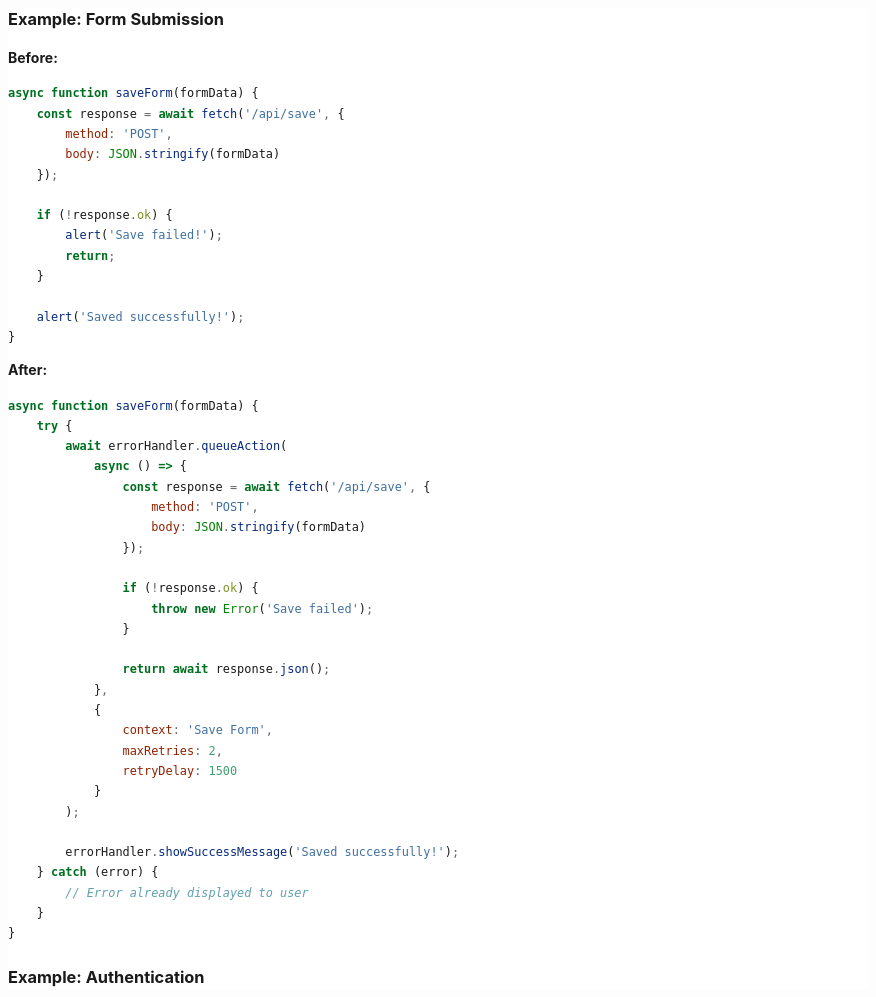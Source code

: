 ### Example: Form Submission

**Before:**
```javascript
async function saveForm(formData) {
    const response = await fetch('/api/save', {
        method: 'POST',
        body: JSON.stringify(formData)
    });
    
    if (!response.ok) {
        alert('Save failed!');
        return;
    }
    
    alert('Saved successfully!');
}
```

**After:**
```javascript
async function saveForm(formData) {
    try {
        await errorHandler.queueAction(
            async () => {
                const response = await fetch('/api/save', {
                    method: 'POST',
                    body: JSON.stringify(formData)
                });
                
                if (!response.ok) {
                    throw new Error('Save failed');
                }
                
                return await response.json();
            },
            {
                context: 'Save Form',
                maxRetries: 2,
                retryDelay: 1500
            }
        );
        
        errorHandler.showSuccessMessage('Saved successfully!');
    } catch (error) {
        // Error already displayed to user
    }
}
```

### Example: Authentication
